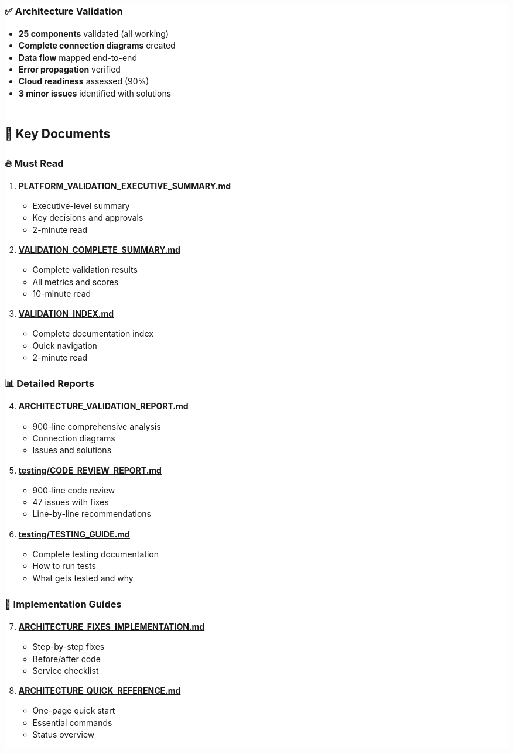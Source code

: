 ### ✅ **Architecture Validation**
- **25 components** validated (all working)
- **Complete connection diagrams** created
- **Data flow** mapped end-to-end
- **Error propagation** verified
- **Cloud readiness** assessed (90%)
- **3 minor issues** identified with solutions

---

## 📁 Key Documents

### 🔥 Must Read
1. **[PLATFORM_VALIDATION_EXECUTIVE_SUMMARY.md](PLATFORM_VALIDATION_EXECUTIVE_SUMMARY.md)**
   - Executive-level summary
   - Key decisions and approvals
   - 2-minute read

2. **[VALIDATION_COMPLETE_SUMMARY.md](VALIDATION_COMPLETE_SUMMARY.md)**
   - Complete validation results
   - All metrics and scores
   - 10-minute read

3. **[VALIDATION_INDEX.md](VALIDATION_INDEX.md)**
   - Complete documentation index
   - Quick navigation
   - 2-minute read

### 📊 Detailed Reports
4. **[ARCHITECTURE_VALIDATION_REPORT.md](ARCHITECTURE_VALIDATION_REPORT.md)**
   - 900-line comprehensive analysis
   - Connection diagrams
   - Issues and solutions

5. **[testing/CODE_REVIEW_REPORT.md](testing/CODE_REVIEW_REPORT.md)**
   - 900-line code review
   - 47 issues with fixes
   - Line-by-line recommendations

6. **[testing/TESTING_GUIDE.md](testing/TESTING_GUIDE.md)**
   - Complete testing documentation
   - How to run tests
   - What gets tested and why

### 🚀 Implementation Guides
7. **[ARCHITECTURE_FIXES_IMPLEMENTATION.md](ARCHITECTURE_FIXES_IMPLEMENTATION.md)**
   - Step-by-step fixes
   - Before/after code
   - Service checklist

8. **[ARCHITECTURE_QUICK_REFERENCE.md](ARCHITECTURE_QUICK_REFERENCE.md)**
   - One-page quick start
   - Essential commands
   - Status overview

---
